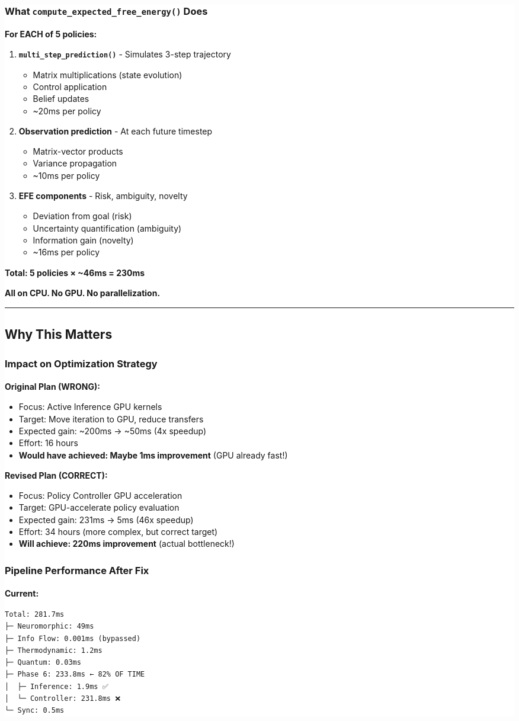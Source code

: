 ### What `compute_expected_free_energy()` Does

**For EACH of 5 policies:**

1. **`multi_step_prediction()`** - Simulates 3-step trajectory
   - Matrix multiplications (state evolution)
   - Control application
   - Belief updates
   - ~20ms per policy

2. **Observation prediction** - At each future timestep
   - Matrix-vector products
   - Variance propagation
   - ~10ms per policy

3. **EFE components** - Risk, ambiguity, novelty
   - Deviation from goal (risk)
   - Uncertainty quantification (ambiguity)
   - Information gain (novelty)
   - ~16ms per policy

**Total: 5 policies × ~46ms = 230ms**

**All on CPU. No GPU. No parallelization.**

---

## Why This Matters

### Impact on Optimization Strategy

**Original Plan (WRONG):**
- Focus: Active Inference GPU kernels
- Target: Move iteration to GPU, reduce transfers
- Expected gain: ~200ms → ~50ms (4x speedup)
- Effort: 16 hours
- **Would have achieved: Maybe 1ms improvement** (GPU already fast!)

**Revised Plan (CORRECT):**
- Focus: Policy Controller GPU acceleration
- Target: GPU-accelerate policy evaluation
- Expected gain: 231ms → 5ms (46x speedup)
- Effort: 34 hours (more complex, but correct target)
- **Will achieve: 220ms improvement** (actual bottleneck!)

### Pipeline Performance After Fix

**Current:**
```
Total: 281.7ms
├─ Neuromorphic: 49ms
├─ Info Flow: 0.001ms (bypassed)
├─ Thermodynamic: 1.2ms
├─ Quantum: 0.03ms
├─ Phase 6: 233.8ms ← 82% OF TIME
│  ├─ Inference: 1.9ms ✅
│  └─ Controller: 231.8ms ❌
└─ Sync: 0.5ms
```
